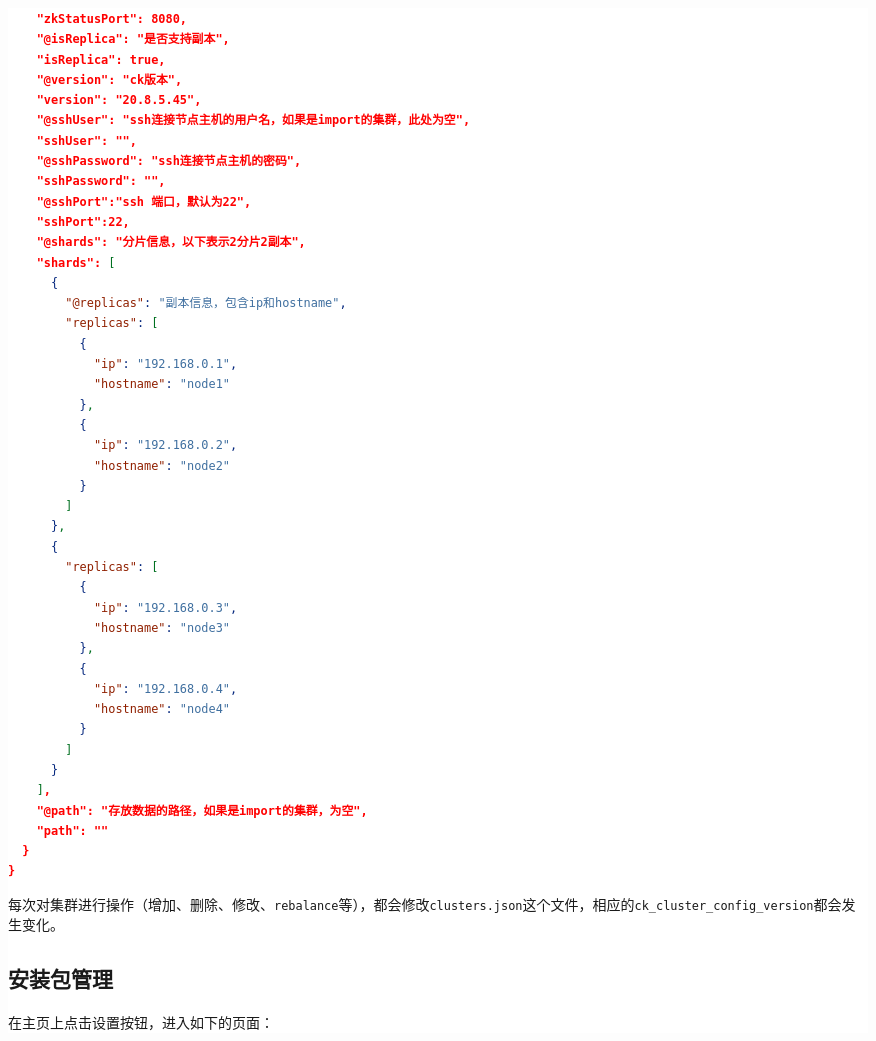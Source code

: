 ```json
    "zkStatusPort": 8080,
    "@isReplica": "是否支持副本",
    "isReplica": true,  
    "@version": "ck版本",
    "version": "20.8.5.45",  
    "@sshUser": "ssh连接节点主机的用户名，如果是import的集群，此处为空",
    "sshUser": "",      
    "@sshPassword": "ssh连接节点主机的密码",
    "sshPassword": "", 
    "@sshPort":"ssh 端口，默认为22",
    "sshPort":22,
    "@shards": "分片信息，以下表示2分片2副本",
    "shards": [			
      {
        "@replicas": "副本信息，包含ip和hostname",
        "replicas": [  
          {
            "ip": "192.168.0.1",
            "hostname": "node1"
          },
          {
            "ip": "192.168.0.2",
            "hostname": "node2"
          }
        ]
      },
      {
        "replicas": [
          {
            "ip": "192.168.0.3",
            "hostname": "node3"
          },
          {
            "ip": "192.168.0.4",
            "hostname": "node4"
          }
        ]
      }
    ],
	"@path": "存放数据的路径，如果是import的集群，为空",
    "path": ""    
  }
}
```

每次对集群进行操作（增加、删除、修改、`rebalance`等），都会修改`clusters.json`这个文件，相应的`ck_cluster_config_version`都会发生变化。

## 安装包管理

在主页上点击设置按钮，进入如下的页面：
